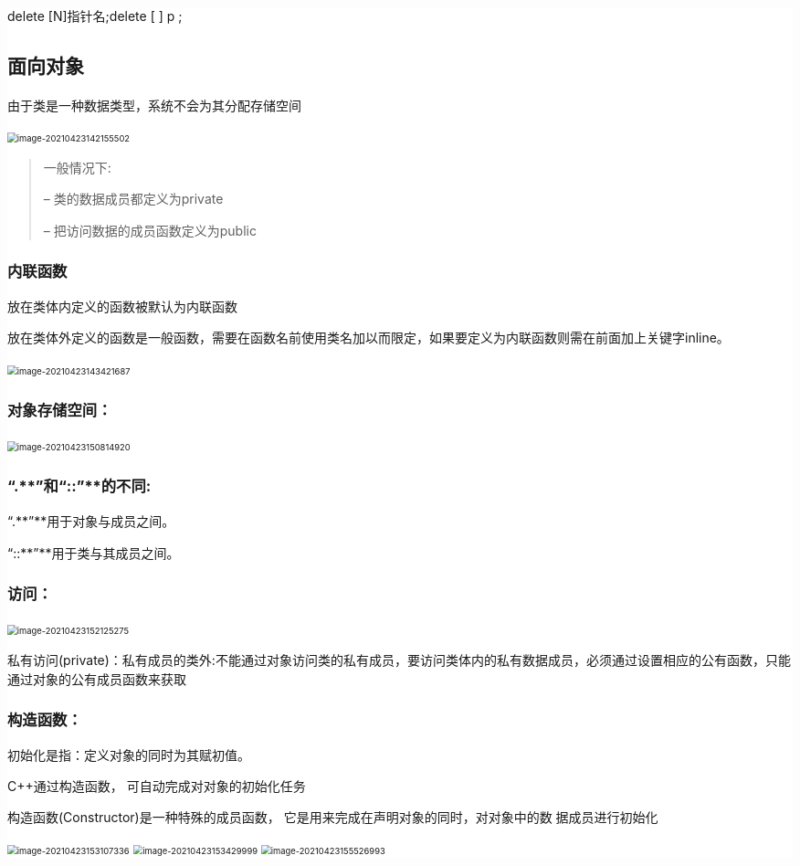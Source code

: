  delete [N]指针名;delete [ ] p ; 



## 面向对象

由于类是一种数据类型，系统不会为其分配存储空间

<img src="/Users/lishuo/Library/Application Support/typora-user-images/image-20210423142155502.png" alt="image-20210423142155502" style="zoom:67%;" />

> 一般情况下:
>
> – 类的数据成员都定义为private
>
> – 把访问数据的成员函数定义为public

###  内联函数

放在类体内定义的函数被默认为内联函数

放在类体外定义的函数是一般函数，需要在函数名前使用类名加以而限定，如果要定义为内联函数则需在前面加上关键字inline。

<img src="/Users/lishuo/Library/Application Support/typora-user-images/image-20210423143421687.png" alt="image-20210423143421687" style="zoom:67%;" />

### 对象存储空间：

<img src="/Users/lishuo/Library/Application Support/typora-user-images/image-20210423150814920.png" alt="image-20210423150814920" style="zoom:67%;" />

###  “.**”**和“::**”**的不同:

“.**”**用于对象与成员之间。

“::**”**用于类与其成员之间。

### 访问：

<img src="/Users/lishuo/Library/Application Support/typora-user-images/image-20210423152125275.png" alt="image-20210423152125275" style="zoom:67%;" />

私有访问(private)：私有成员的类外:不能通过对象访问类的私有成员，要访问类体内的私有数据成员，必须通过设置相应的公有函数，只能通过对象的公有成员函数来获取



### 构造函数：

初始化是指：定义对象的同时为其赋初值。

C++通过构造函数， 可自动完成对对象的初始化任务

构造函数(Constructor)是一种特殊的成员函数， 它是用来完成在声明对象的同时，对对象中的数 据成员进行初始化

<img src="/Users/lishuo/Library/Application Support/typora-user-images/image-20210423153107336.png" alt="image-20210423153107336" style="zoom:67%;" />

<img src="/Users/lishuo/Library/Application Support/typora-user-images/image-20210423153429999.png" alt="image-20210423153429999" style="zoom:67%;" />

<img src="/Users/lishuo/Library/Application Support/typora-user-images/image-20210423155526993.png" alt="image-20210423155526993" style="zoom:67%;" />
